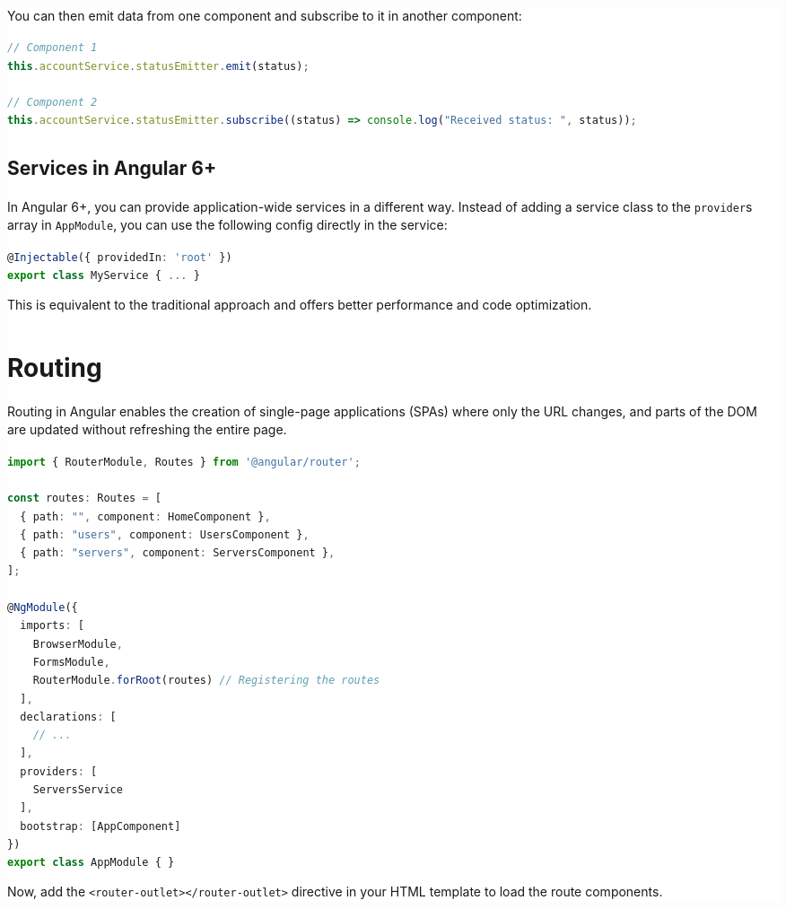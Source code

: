 You can then emit data from one component and subscribe to it in another component:

```typescript
// Component 1
this.accountService.statusEmitter.emit(status);

// Component 2
this.accountService.statusEmitter.subscribe((status) => console.log("Received status: ", status));
```

## Services in Angular 6+
In Angular 6+, you can provide application-wide services in a different way. Instead of adding a service class to the `provider`s array in `AppModule`, you can use the following config directly in the service:
```typescript
@Injectable({ providedIn: 'root' })
export class MyService { ... }
```
This is equivalent to the traditional approach and offers better performance and code optimization.

# Routing
Routing in Angular enables the creation of single-page applications (SPAs) where only the URL changes, and parts of the DOM are updated without refreshing the entire page.

```typescript
import { RouterModule, Routes } from '@angular/router';

const routes: Routes = [
  { path: "", component: HomeComponent },
  { path: "users", component: UsersComponent },
  { path: "servers", component: ServersComponent },
];

@NgModule({
  imports: [
    BrowserModule,
    FormsModule,
    RouterModule.forRoot(routes) // Registering the routes
  ],
  declarations: [
    // ...
  ],
  providers: [
    ServersService
  ],
  bootstrap: [AppComponent]
})
export class AppModule { }
```
Now, add the `<router-outlet></router-outlet>` directive in your HTML template to load the route components.
